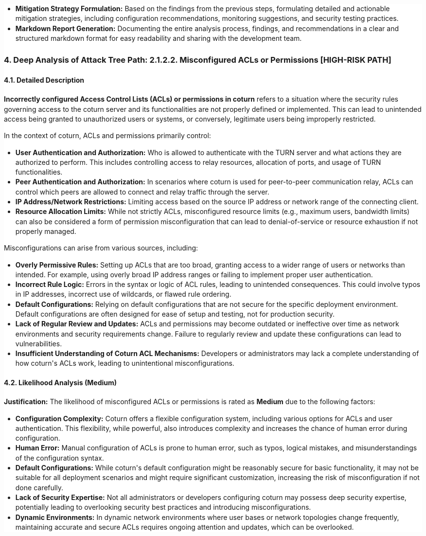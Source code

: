 * **Mitigation Strategy Formulation:**  Based on the findings from the previous steps, formulating detailed and actionable mitigation strategies, including configuration recommendations, monitoring suggestions, and security testing practices.
* **Markdown Report Generation:**  Documenting the entire analysis process, findings, and recommendations in a clear and structured markdown format for easy readability and sharing with the development team.

### 4. Deep Analysis of Attack Tree Path: 2.1.2.2. Misconfigured ACLs or Permissions [HIGH-RISK PATH]

#### 4.1. Detailed Description

**Incorrectly configured Access Control Lists (ACLs) or permissions in coturn** refers to a situation where the security rules governing access to the coturn server and its functionalities are not properly defined or implemented. This can lead to unintended access being granted to unauthorized users or systems, or conversely, legitimate users being improperly restricted.

In the context of coturn, ACLs and permissions primarily control:

* **User Authentication and Authorization:**  Who is allowed to authenticate with the TURN server and what actions they are authorized to perform. This includes controlling access to relay resources, allocation of ports, and usage of TURN functionalities.
* **Peer Authentication and Authorization:**  In scenarios where coturn is used for peer-to-peer communication relay, ACLs can control which peers are allowed to connect and relay traffic through the server.
* **IP Address/Network Restrictions:**  Limiting access based on the source IP address or network range of the connecting client.
* **Resource Allocation Limits:**  While not strictly ACLs, misconfigured resource limits (e.g., maximum users, bandwidth limits) can also be considered a form of permission misconfiguration that can lead to denial-of-service or resource exhaustion if not properly managed.

Misconfigurations can arise from various sources, including:

* **Overly Permissive Rules:**  Setting up ACLs that are too broad, granting access to a wider range of users or networks than intended. For example, using overly broad IP address ranges or failing to implement proper user authentication.
* **Incorrect Rule Logic:**  Errors in the syntax or logic of ACL rules, leading to unintended consequences. This could involve typos in IP addresses, incorrect use of wildcards, or flawed rule ordering.
* **Default Configurations:**  Relying on default configurations that are not secure for the specific deployment environment. Default configurations are often designed for ease of setup and testing, not for production security.
* **Lack of Regular Review and Updates:**  ACLs and permissions may become outdated or ineffective over time as network environments and security requirements change. Failure to regularly review and update these configurations can lead to vulnerabilities.
* **Insufficient Understanding of Coturn ACL Mechanisms:**  Developers or administrators may lack a complete understanding of how coturn's ACLs work, leading to unintentional misconfigurations.

#### 4.2. Likelihood Analysis (Medium)

**Justification:** The likelihood of misconfigured ACLs or permissions is rated as **Medium** due to the following factors:

* **Configuration Complexity:** Coturn offers a flexible configuration system, including various options for ACLs and user authentication. This flexibility, while powerful, also introduces complexity and increases the chance of human error during configuration.
* **Human Error:**  Manual configuration of ACLs is prone to human error, such as typos, logical mistakes, and misunderstandings of the configuration syntax.
* **Default Configurations:** While coturn's default configuration might be reasonably secure for basic functionality, it may not be suitable for all deployment scenarios and might require significant customization, increasing the risk of misconfiguration if not done carefully.
* **Lack of Security Expertise:**  Not all administrators or developers configuring coturn may possess deep security expertise, potentially leading to overlooking security best practices and introducing misconfigurations.
* **Dynamic Environments:**  In dynamic network environments where user bases or network topologies change frequently, maintaining accurate and secure ACLs requires ongoing attention and updates, which can be overlooked.